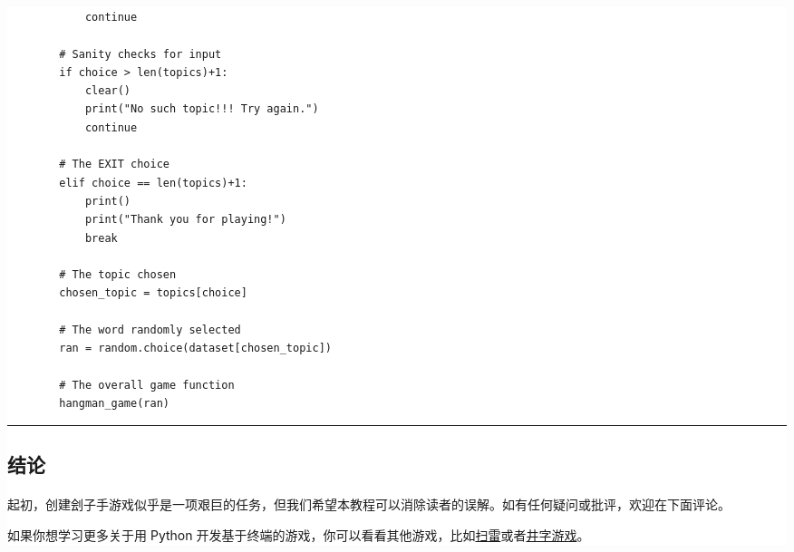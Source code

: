 ```
			continue

		# Sanity checks for input
		if choice > len(topics)+1:
			clear()
			print("No such topic!!! Try again.")
			continue	

		# The EXIT choice	
		elif choice == len(topics)+1:
			print()
			print("Thank you for playing!")
			break

		# The topic chosen
		chosen_topic = topics[choice]

		# The word randomly selected
		ran = random.choice(dataset[chosen_topic])

		# The overall game function
		hangman_game(ran)

```

* * *

## 结论

起初，创建刽子手游戏似乎是一项艰巨的任务，但我们希望本教程可以消除读者的误解。如有任何疑问或批评，欢迎在下面评论。

如果你想学习更多关于用 Python 开发基于终端的游戏，你可以看看其他游戏，比如[扫雷](https://www.askpython.com/python/examples/create-minesweeper-using-python)或者[井字游戏](https://www.askpython.com/python/examples/tic-tac-toe-using-python)。